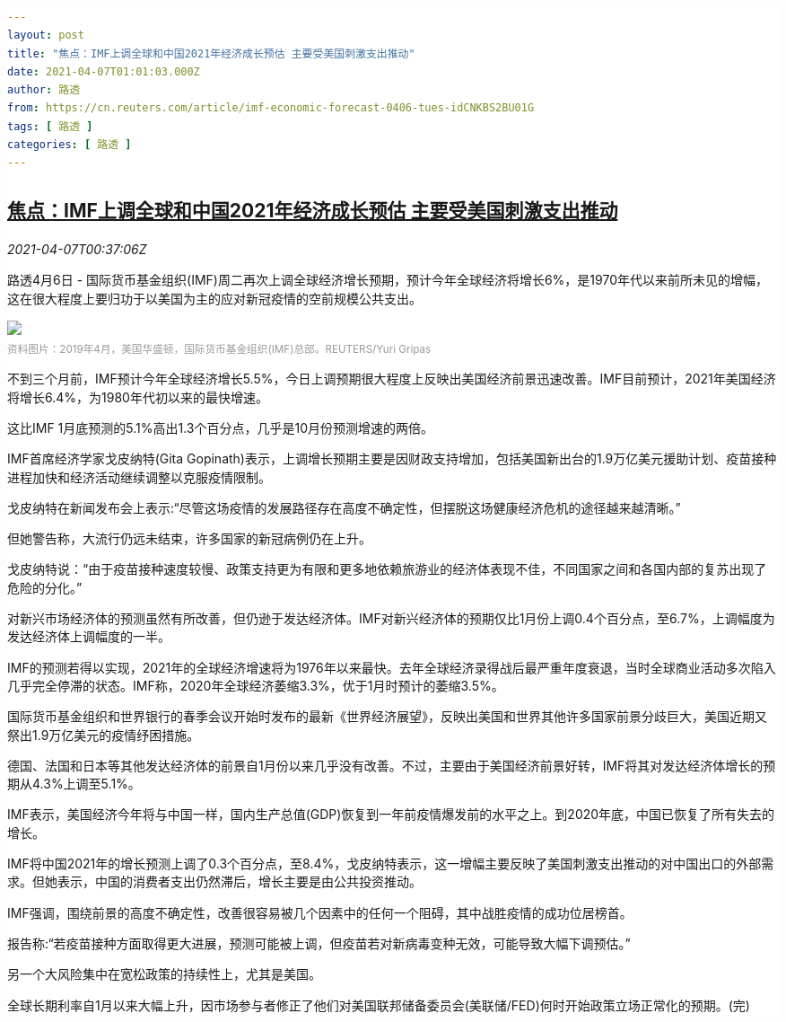 ```yaml
---
layout: post
title: "焦点：IMF上调全球和中国2021年经济成长预估 主要受美国刺激支出推动"
date: 2021-04-07T01:01:03.000Z
author: 路透
from: https://cn.reuters.com/article/imf-economic-forecast-0406-tues-idCNKBS2BU01G
tags: [ 路透 ]
categories: [ 路透 ]
---
```


[焦点：IMF上调全球和中国2021年经济成长预估 主要受美国刺激支出推动](https://cn.reuters.com/article/imf-economic-forecast-0406-tues-idCNKBS2BU01G)
------

<div>
<div><i>2021-04-07T00:37:06Z</i></div><p>路透4月6日 - 国际货币基金组织(IMF)周二再次上调全球经济增长预期，预计今年全球经济将增长6%，是1970年代以来前所未见的增幅，这在很大程度上要归功于以美国为主的应对新冠疫情的空前规模公共支出。</p><img src="https://static.reuters.com/resources/r/?m=02&d=20210407&t=2&i=1557523972&r=LYNXMPEH3600E" width="100%"><div><small style="color: #999;">资料图片：2019年4月，美国华盛顿，国际货币基金组织(IMF)总部。REUTERS/Yuri Gripas</small></div><p>不到三个月前，IMF预计今年全球经济增长5.5%，今日上调预期很大程度上反映出美国经济前景迅速改善。IMF目前预计，2021年美国经济将增长6.4%，为1980年代初以来的最快增速。</p><p>这比IMF 1月底预测的5.1%高出1.3个百分点，几乎是10月份预测增速的两倍。</p><p>IMF首席经济学家戈皮纳特(Gita Gopinath)表示，上调增长预期主要是因财政支持增加，包括美国新出台的1.9万亿美元援助计划、疫苗接种进程加快和经济活动继续调整以克服疫情限制。</p><p>戈皮纳特在新闻发布会上表示:“尽管这场疫情的发展路径存在高度不确定性，但摆脱这场健康经济危机的途径越来越清晰。”</p><p>但她警告称，大流行仍远未结束，许多国家的新冠病例仍在上升。</p><p>戈皮纳特说：“由于疫苗接种速度较慢、政策支持更为有限和更多地依赖旅游业的经济体表现不佳，不同国家之间和各国内部的复苏出现了危险的分化。”</p><p>对新兴市场经济体的预测虽然有所改善，但仍逊于发达经济体。IMF对新兴经济体的预期仅比1月份上调0.4个百分点，至6.7%，上调幅度为发达经济体上调幅度的一半。</p><p>IMF的预测若得以实现，2021年的全球经济增速将为1976年以来最快。去年全球经济录得战后最严重年度衰退，当时全球商业活动多次陷入几乎完全停滞的状态。IMF称，2020年全球经济萎缩3.3%，优于1月时预计的萎缩3.5%。</p><p>国际货币基金组织和世界银行的春季会议开始时发布的最新《世界经济展望》，反映出美国和世界其他许多国家前景分歧巨大，美国近期又祭出1.9万亿美元的疫情纾困措施。</p><p>德国、法国和日本等其他发达经济体的前景自1月份以来几乎没有改善。不过，主要由于美国经济前景好转，IMF将其对发达经济体增长的预期从4.3%上调至5.1%。</p><p>IMF表示，美国经济今年将与中国一样，国内生产总值(GDP)恢复到一年前疫情爆发前的水平之上。到2020年底，中国已恢复了所有失去的增长。</p><p>IMF将中国2021年的增长预测上调了0.3个百分点，至8.4%，戈皮纳特表示，这一增幅主要反映了美国刺激支出推动的对中国出口的外部需求。但她表示，中国的消费者支出仍然滞后，增长主要是由公共投资推动。</p><p>IMF强调，围绕前景的高度不确定性，改善很容易被几个因素中的任何一个阻碍，其中战胜疫情的成功位居榜首。</p><p>报告称:“若疫苗接种方面取得更大进展，预测可能被上调，但疫苗若对新病毒变种无效，可能导致大幅下调预估。”</p><p>另一个大风险集中在宽松政策的持续性上，尤其是美国。</p><p>全球长期利率自1月以来大幅上升，因市场参与者修正了他们对美国联邦储备委员会(美联储/FED)何时开始政策立场正常化的预期。(完)</p>
</div>
